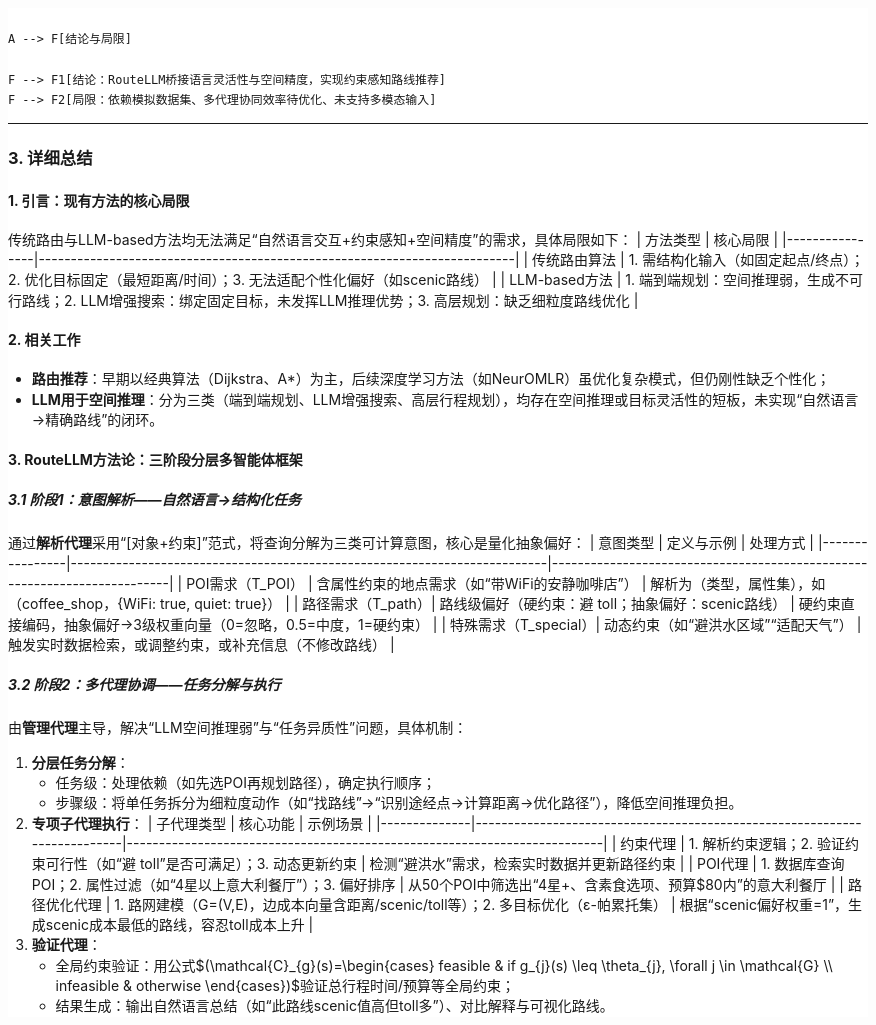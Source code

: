 ```mermaid

A --> F[结论与局限]

F --> F1[结论：RouteLLM桥接语言灵活性与空间精度，实现约束感知路线推荐]
F --> F2[局限：依赖模拟数据集、多代理协同效率待优化、未支持多模态输入]
```


---

### 3. 详细总结
#### 1. 引言：现有方法的核心局限
传统路由与LLM-based方法均无法满足“自然语言交互+约束感知+空间精度”的需求，具体局限如下：
| 方法类型       | 核心局限                                                                 |
|----------------|--------------------------------------------------------------------------|
| 传统路由算法   | 1. 需结构化输入（如固定起点/终点）；2. 优化目标固定（最短距离/时间）；3. 无法适配个性化偏好（如scenic路线） |
| LLM-based方法  | 1. 端到端规划：空间推理弱，生成不可行路线；2. LLM增强搜索：绑定固定目标，未发挥LLM推理优势；3. 高层规划：缺乏细粒度路线优化 |


#### 2. 相关工作
- **路由推荐**：早期以经典算法（Dijkstra、A*）为主，后续深度学习方法（如NeurOMLR）虽优化复杂模式，但仍刚性缺乏个性化；
- **LLM用于空间推理**：分为三类（端到端规划、LLM增强搜索、高层行程规划），均存在空间推理或目标灵活性的短板，未实现“自然语言→精确路线”的闭环。


#### 3. RouteLLM方法论：三阶段分层多智能体框架
##### 3.1 阶段1：意图解析——自然语言→结构化任务
通过**解析代理**采用“[对象+约束]”范式，将查询分解为三类可计算意图，核心是量化抽象偏好：
| 意图类型       | 定义与示例                                                                 | 处理方式                                                                 |
|----------------|--------------------------------------------------------------------------|--------------------------------------------------------------------------|
| POI需求（T_POI） | 含属性约束的地点需求（如“带WiFi的安静咖啡店”）                              | 解析为（类型，属性集），如（coffee_shop，{WiFi: true, quiet: true}）       |
| 路径需求（T_path）| 路线级偏好（硬约束：避 toll；抽象偏好：scenic路线）                          | 硬约束直接编码，抽象偏好→3级权重向量（0=忽略，0.5=中度，1=硬约束）         |
| 特殊需求（T_special）| 动态约束（如“避洪水区域”“适配天气”）                                        | 触发实时数据检索，或调整约束，或补充信息（不修改路线）                     |

##### 3.2 阶段2：多代理协调——任务分解与执行
由**管理代理**主导，解决“LLM空间推理弱”与“任务异质性”问题，具体机制：
1. **分层任务分解**：
    - 任务级：处理依赖（如先选POI再规划路径），确定执行顺序；
    - 步骤级：将单任务拆分为细粒度动作（如“找路线”→“识别途经点→计算距离→优化路径”），降低空间推理负担。
2. **专项子代理执行**：
   | 子代理类型   | 核心功能                                                                 | 示例场景                                                                 |
   |--------------|--------------------------------------------------------------------------|--------------------------------------------------------------------------|
   | 约束代理     | 1. 解析约束逻辑；2. 验证约束可行性（如“避 toll”是否可满足）；3. 动态更新约束 | 检测“避洪水”需求，检索实时数据并更新路径约束                               |
   | POI代理      | 1. 数据库查询POI；2. 属性过滤（如“4星以上意大利餐厅”）；3. 偏好排序         | 从50个POI中筛选出“4星+、含素食选项、预算$80内”的意大利餐厅                |
   | 路径优化代理 | 1. 路网建模（G=(V,E)，边成本向量含距离/scenic/toll等）；2. 多目标优化（ε-帕累托集） | 根据“scenic偏好权重=1”，生成scenic成本最低的路线，容忍toll成本上升         |
3. **验证代理**：
    - 全局约束验证：用公式$`(\mathcal{C}_{g}(s)=\begin{cases} feasible & if g_{j}(s) \leq \theta_{j}, \forall j \in \mathcal{G} \\ infeasible & otherwise \end{cases})`$验证总行程时间/预算等全局约束；
    - 结果生成：输出自然语言总结（如“此路线scenic值高但toll多”）、对比解释与可视化路线。
